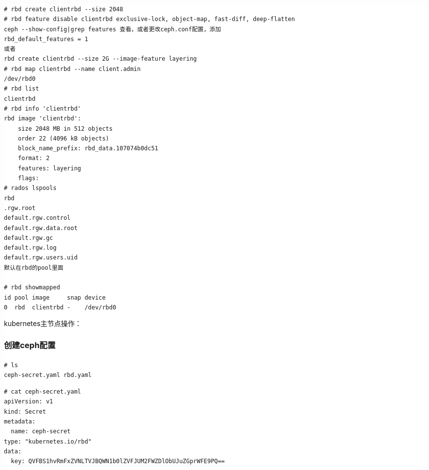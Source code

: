 ```
# rbd create clientrbd --size 2048
# rbd feature disable clientrbd exclusive-lock, object-map, fast-diff, deep-flatten
ceph --show-config|grep features 查看，或者更改ceph.conf配置，添加
rbd_default_features = 1
或者
rbd create clientrbd --size 2G --image-feature layering
# rbd map clientrbd --name client.admin
/dev/rbd0
# rbd list
clientrbd
# rbd info 'clientrbd'
rbd image 'clientrbd':
	size 2048 MB in 512 objects
	order 22 (4096 kB objects)
	block_name_prefix: rbd_data.107074b0dc51
	format: 2
	features: layering
	flags: 
# rados lspools
rbd
.rgw.root
default.rgw.control
default.rgw.data.root
default.rgw.gc
default.rgw.log
default.rgw.users.uid
默认在rbd的pool里面
 
# rbd showmapped
id pool image     snap device    
0  rbd  clientrbd -    /dev/rbd0
```

kubernetes主节点操作：

### 创建ceph配置

```
# ls
ceph-secret.yaml rbd.yaml
```

```
# cat ceph-secret.yaml 
apiVersion: v1
kind: Secret
metadata:
  name: ceph-secret
type: "kubernetes.io/rbd"  
data:
  key: QVFBS1hvRmFxZVNLTVJBQWN1b0lZVFJUM2FWZDlObUJuZGprWFE9PQ==
```
